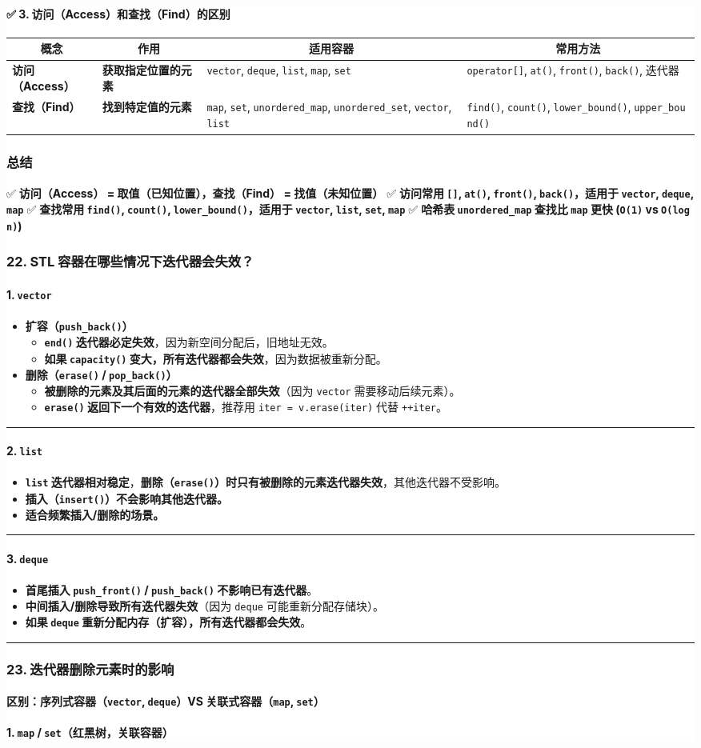 

#### ✅ 3. **访问（Access）和查找（Find）的区别**

| **概念**           | **作用**               | **适用容器**                                                 | **常用方法**                                          |
| ------------------ | ---------------------- | ------------------------------------------------------------ | ----------------------------------------------------- |
| **访问（Access）** | **获取指定位置的元素** | `vector`, `deque`, `list`, `map`, `set`                      | `operator[]`, `at()`, `front()`, `back()`, 迭代器     |
| **查找（Find）**   | **找到特定值的元素**   | `map`, `set`, `unordered_map`, `unordered_set`, `vector`, `list` | `find()`, `count()`, `lower_bound()`, `upper_bound()` |

### **总结**

✅ **访问（Access） = 取值（已知位置），查找（Find） = 找值（未知位置）**
✅ **访问常用 `[]`, `at()`, `front()`, `back()`，适用于 `vector`, `deque`, `map`**
✅ **查找常用 `find()`, `count()`, `lower_bound()`，适用于 `vector`, `list`, `set`, `map`**
✅ **哈希表 `unordered_map` 查找比 `map` 更快 (`O(1)` vs `O(log n)`)**



### **22. STL 容器在哪些情况下迭代器会失效？**

#### **1. `vector`**

- **扩容（`push_back()`）**
  - **`end()` 迭代器必定失效**，因为新空间分配后，旧地址无效。
  - **如果 `capacity()` 变大，所有迭代器都会失效**，因为数据被重新分配。
- **删除（`erase()` / `pop_back()`）**
  - **被删除的元素及其后面的元素的迭代器全部失效**（因为 `vector` 需要移动后续元素）。
  - **`erase()` 返回下一个有效的迭代器**，推荐用 `iter = v.erase(iter)` 代替 `++iter`。

------

#### **2. `list`**

- **`list` 迭代器相对稳定**，**删除（`erase()`）时只有被删除的元素迭代器失效**，其他迭代器不受影响。
- **插入（`insert()`）不会影响其他迭代器。**
- **适合频繁插入/删除的场景。**

------

#### **3. `deque`**

- **首尾插入 `push_front()` / `push_back()` 不影响已有迭代器**。
- **中间插入/删除导致所有迭代器失效**（因为 `deque` 可能重新分配存储块）。
- **如果 `deque` 重新分配内存（扩容），所有迭代器都会失效**。

------



### **23. 迭代器删除元素时的影响**

**区别：序列式容器（`vector`, `deque`）VS 关联式容器（`map`, `set`）**

#### **1. `map` / `set`（红黑树，关联容器）**
